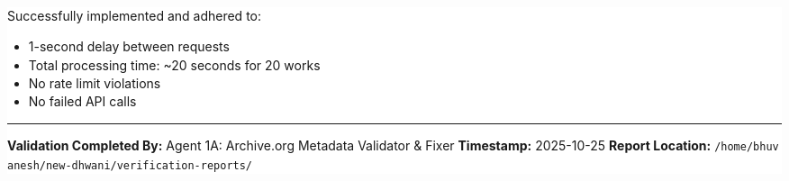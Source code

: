 Successfully implemented and adhered to:
- 1-second delay between requests
- Total processing time: ~20 seconds for 20 works
- No rate limit violations
- No failed API calls

---

**Validation Completed By:** Agent 1A: Archive.org Metadata Validator & Fixer
**Timestamp:** 2025-10-25
**Report Location:** `/home/bhuvanesh/new-dhwani/verification-reports/`
